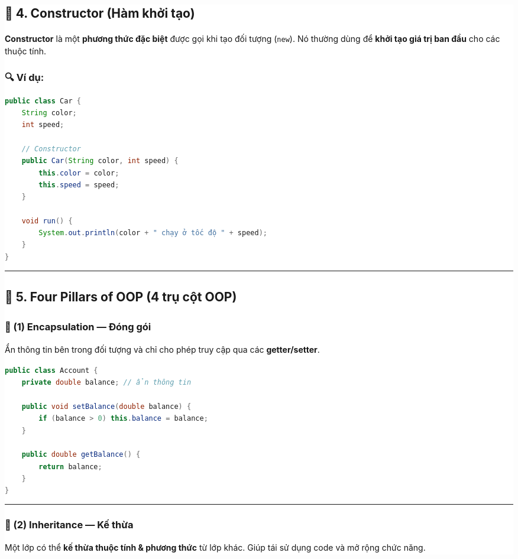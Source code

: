 
## 🧰 4. Constructor (Hàm khởi tạo)

**Constructor** là một **phương thức đặc biệt** được gọi khi tạo đối tượng (`new`).
Nó thường dùng để **khởi tạo giá trị ban đầu** cho các thuộc tính.

### 🔍 Ví dụ:

```java
public class Car {
    String color;
    int speed;

    // Constructor
    public Car(String color, int speed) {
        this.color = color;
        this.speed = speed;
    }

    void run() {
        System.out.println(color + " chạy ở tốc độ " + speed);
    }
}
```

---

## 🎯 5. Four Pillars of OOP (4 trụ cột OOP)

### 🧱 (1) Encapsulation — **Đóng gói**

Ẩn thông tin bên trong đối tượng và chỉ cho phép truy cập qua các **getter/setter**.

```java
public class Account {
    private double balance; // ẩn thông tin

    public void setBalance(double balance) {
        if (balance > 0) this.balance = balance;
    }

    public double getBalance() {
        return balance;
    }
}
```

---

### 🧬 (2) Inheritance — **Kế thừa**

Một lớp có thể **kế thừa thuộc tính & phương thức** từ lớp khác.
Giúp tái sử dụng code và mở rộng chức năng.
